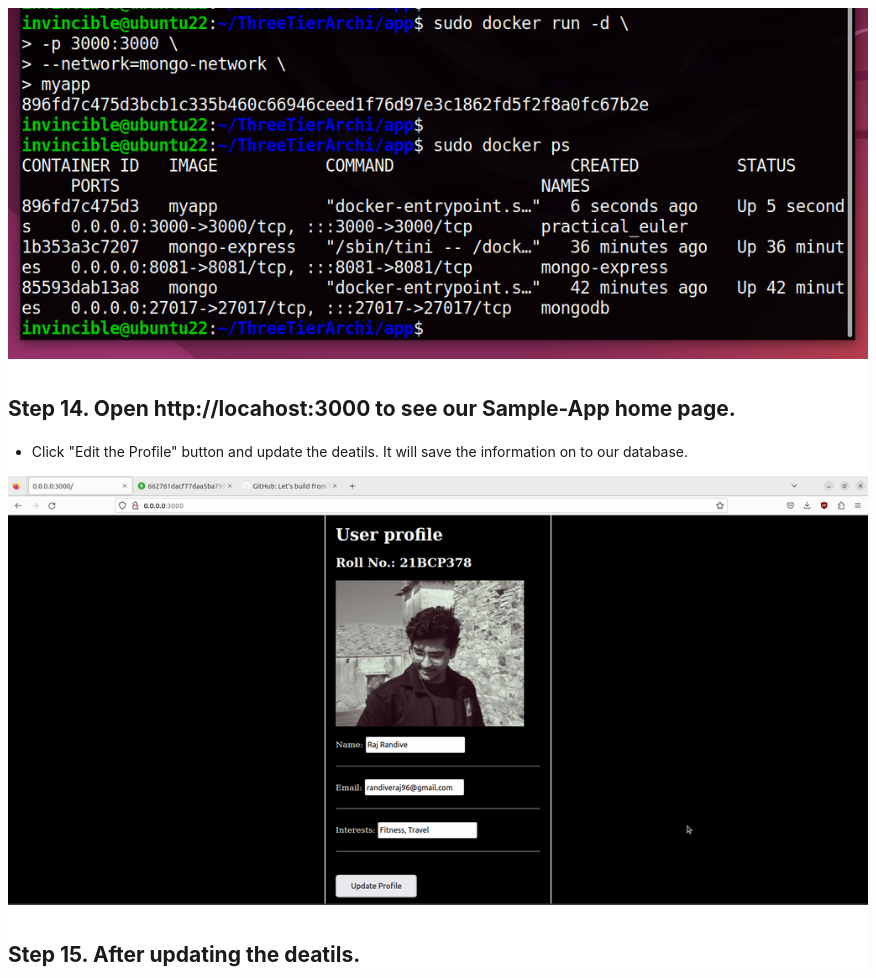 ![Step-Image1](./assets/images/13.png)

## Step 14. Open http://locahost:3000 to see our Sample-App home page.

- Click "Edit the Profile" button and update the deatils. It will save the information on to our database.

![Step-Image1](./assets/images/14.png)

## Step 15. After updating the deatils.
